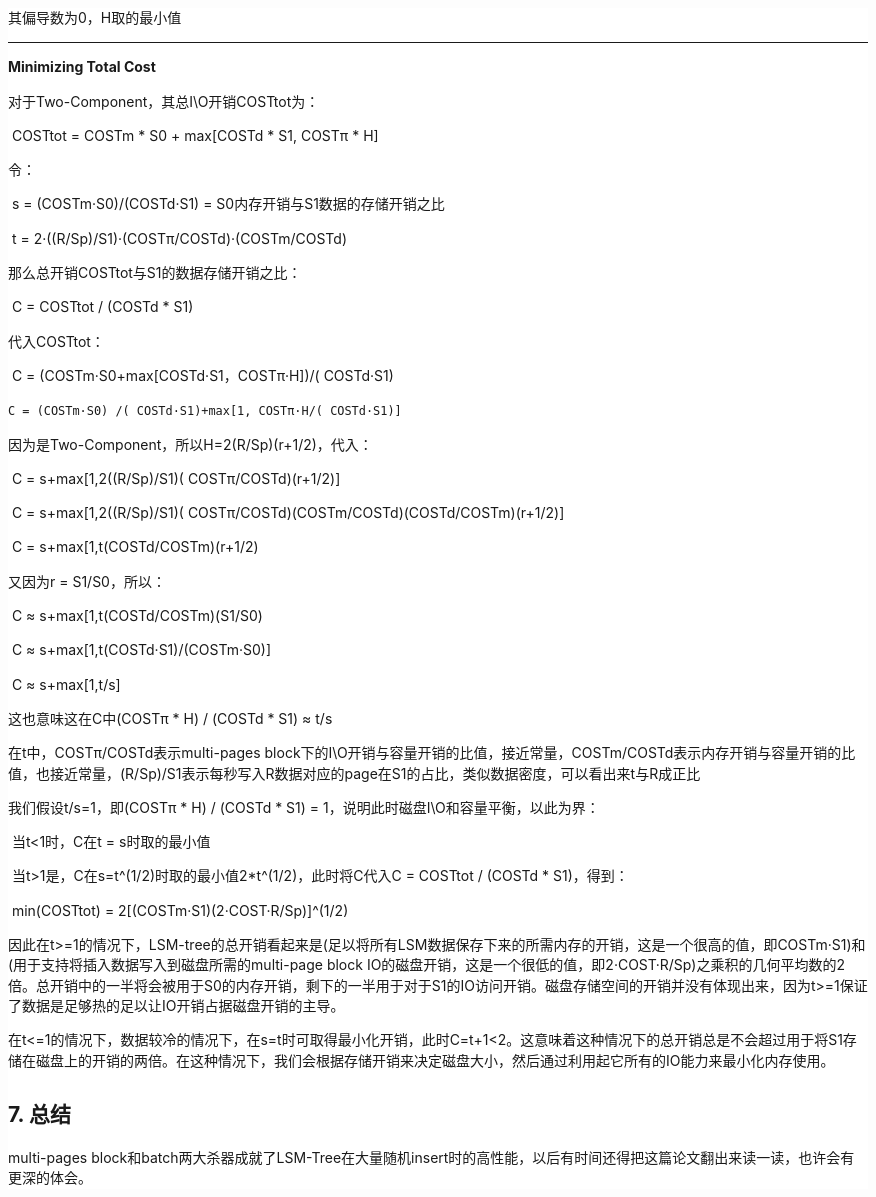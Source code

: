 
其偏导数为0，H取的最小值

---

__Minimizing Total Cost__

对于Two-Component，其总I\O开销COSTtot为：

​	COSTtot = COSTm * S0 + max[COSTd * S1, COSTπ * H]

令：

​	s = (COSTm·S0)/(COSTd·S1) = S0内存开销与S1数据的存储开销之比

​	t = 2·((R/Sp)/S1)·(COSTπ/COSTd)·(COSTm/COSTd)

那么总开销COSTtot与S1的数据存储开销之比：

​	C = COSTtot / (COSTd * S1)

代入COSTtot：

​	C = (COSTm·S0+max[COSTd·S1，COSTπ·H])/( COSTd·S1)

 	C = (COSTm·S0) /( COSTd·S1)+max[1, COSTπ·H/( COSTd·S1)]

因为是Two-Component，所以H=2(R/Sp)(r+1/2)，代入：

​	C = s+max[1,2((R/Sp)/S1)( COSTπ/COSTd)(r+1/2)]

​	C = s+max[1,2((R/Sp)/S1)( COSTπ/COSTd)(COSTm/COSTd)(COSTd/COSTm)(r+1/2)]

​	C = s+max[1,t(COSTd/COSTm)(r+1/2)

又因为r = S1/S0，所以：

​	C ≈ s+max[1,t(COSTd/COSTm)(S1/S0)

​	C ≈ s+max[1,t(COSTd·S1)/(COSTm·S0)]

​	C ≈ s+max[1,t/s]

这也意味这在C中(COSTπ * H) / (COSTd * S1) ≈ t/s

在t中，COSTπ/COSTd表示multi-pages block下的I\O开销与容量开销的比值，接近常量，COSTm/COSTd表示内存开销与容量开销的比值，也接近常量，(R/Sp)/S1表示每秒写入R数据对应的page在S1的占比，类似数据密度，可以看出来t与R成正比

我们假设t/s=1，即(COSTπ * H) / (COSTd * S1) = 1，说明此时磁盘I\O和容量平衡，以此为界：

​	当t<1时，C在t = s时取的最小值

​	当t>1是，C在s=t^(1/2)时取的最小值2*t^(1/2)，此时将C代入C = COSTtot / (COSTd * S1)，得到：

​	min(COSTtot) = 2[(COSTm·S1)(2·COST·R/Sp)]^(1/2)

因此在t>=1的情况下，LSM-tree的总开销看起来是(足以将所有LSM数据保存下来的所需内存的开销，这是一个很高的值，即COSTm·S1)和(用于支持将插入数据写入到磁盘所需的multi-page block IO的磁盘开销，这是一个很低的值，即2·COST·R/Sp)之乘积的几何平均数的2倍。总开销中的一半将会被用于S0的内存开销，剩下的一半用于对于S1的IO访问开销。磁盘存储空间的开销并没有体现出来，因为t>=1保证了数据是足够热的足以让IO开销占据磁盘开销的主导。

 在t<=1的情况下，数据较冷的情况下，在s=t时可取得最小化开销，此时C=t+1<2。这意味着这种情况下的总开销总是不会超过用于将S1存储在磁盘上的开销的两倍。在这种情况下，我们会根据存储开销来决定磁盘大小，然后通过利用起它所有的IO能力来最小化内存使用。

## 7. 总结

multi-pages block和batch两大杀器成就了LSM-Tree在大量随机insert时的高性能，以后有时间还得把这篇论文翻出来读一读，也许会有更深的体会。